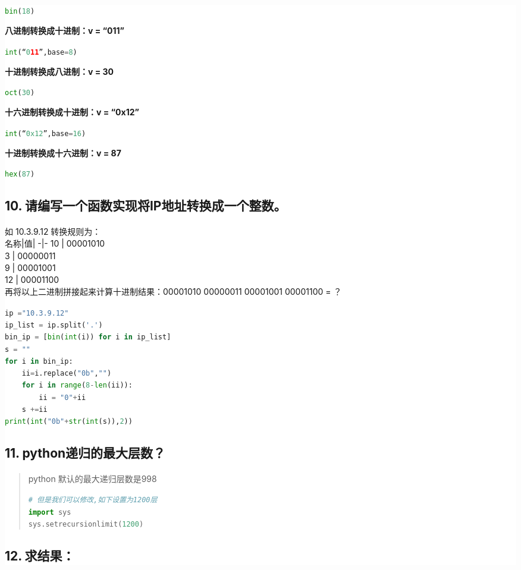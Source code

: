 ```python
bin(18)
```
**八进制转换成十进制：v = “011”**
```python
int(“011”,base=8)
```
**十进制转换成八进制：v = 30**
```python
oct(30)
```
**十六进制转换成十进制：v = “0x12”** 
```python
int(“0x12”,base=16)
```
**十进制转换成十六进制：v = 87**
```python
hex(87)
```

## 10. 请编写一个函数实现将IP地址转换成一个整数。

如 10.3.9.12 转换规则为：  
名称|值|
-|-
10    |      00001010    
3      |     00000011    
9       |    00001001    
12      |    00001100    
再将以上二进制拼接起来计算十进制结果：00001010 00000011 00001001 00001100 = ？  
```python
ip ="10.3.9.12"
ip_list = ip.split('.')
bin_ip = [bin(int(i)) for i in ip_list]
s = ""
for i in bin_ip:
    ii=i.replace("0b","")
    for i in range(8-len(ii)):
        ii = "0"+ii
    s +=ii
print(int("0b"+str(int(s)),2))
```
## 11. python递归的最大层数？
> python 默认的最大递归层数是998    
> ```python
> # 但是我们可以修改,如下设置为1200层
> import sys
> sys.setrecursionlimit(1200)
> ```

## 12. 求结果：  
